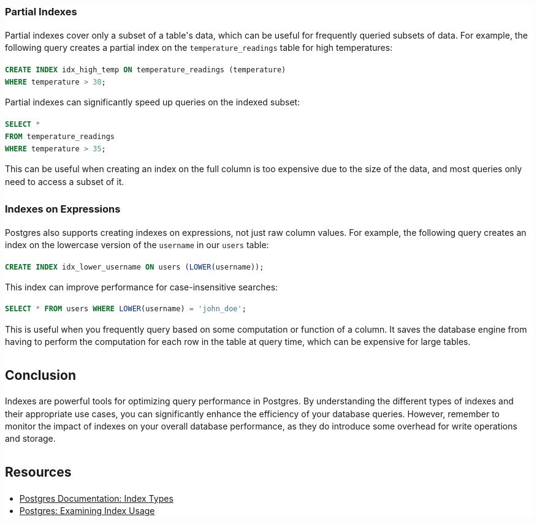 ### Partial Indexes

Partial indexes cover only a subset of a table's data, which can be useful for frequently queried subsets of data. For example, the following query creates a partial index on the `temperature_readings` table for high temperatures:

```sql
CREATE INDEX idx_high_temp ON temperature_readings (temperature)
WHERE temperature > 30;
```

Partial indexes can significantly speed up queries on the indexed subset:

```sql
SELECT *
FROM temperature_readings
WHERE temperature > 35;
```

This can be useful when creating an index on the full column is too expensive due to the size of the data, and most queries only need to access a subset of it.

### Indexes on Expressions

Postgres also supports creating indexes on expressions, not just raw column values. For example, the following query creates an index on the lowercase version of the `username` in our `users` table:

```sql
CREATE INDEX idx_lower_username ON users (LOWER(username));
```

This index can improve performance for case-insensitive searches:

```sql
SELECT * FROM users WHERE LOWER(username) = 'john_doe';
```

This is useful when you frequently query based on some computation or function of a column. It saves the database engine from having to perform the computation for each row in the table at query time, which can be expensive for large tables.

## Conclusion

Indexes are powerful tools for optimizing query performance in Postgres. By understanding the different types of indexes and their appropriate use cases, you can significantly enhance the efficiency of your database queries. However, remember to monitor the impact of indexes on your overall database performance, as they do introduce some overhead for write operations and storage.

## Resources

- [Postgres Documentation: Index Types](https://www.postgresql.org/docs/current/indexes-types.html)
- [Postgres: Examining Index Usage](https://www.postgresql.org/docs/current/indexes-examine.html)

<NeedHelp/>
